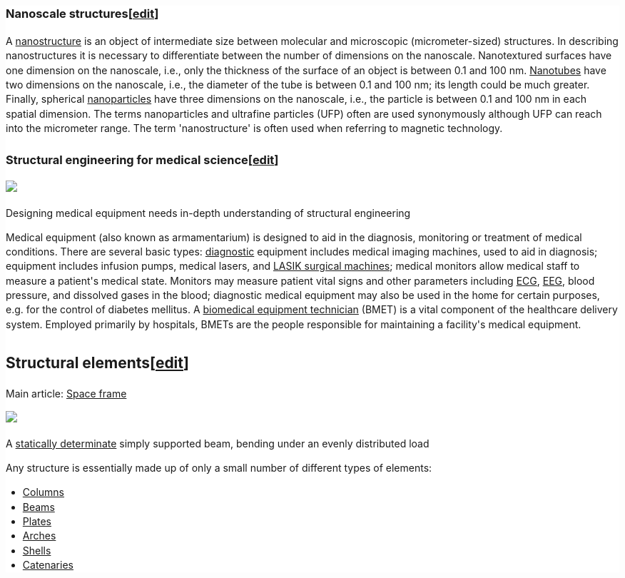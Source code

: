 ### Nanoscale structures[[edit](/w/index.php?title=Structural_engineering&action=edit&section=12 "Edit section: Nanoscale structures")]

A [nanostructure](/wiki/Nanostructure "Nanostructure") is an object of intermediate size between molecular and microscopic (micrometer-sized) structures. In describing nanostructures it is necessary to differentiate between the number of dimensions on the nanoscale. Nanotextured surfaces have one dimension on the nanoscale, i.e., only the thickness of the surface of an object is between 0.1 and 100 nm. [Nanotubes](/wiki/Nanotube "Nanotube") have two dimensions on the nanoscale, i.e., the diameter of the tube is between 0.1 and 100 nm; its length could be much greater. Finally, spherical [nanoparticles](/wiki/Nanoparticles "Nanoparticles") have three dimensions on the nanoscale, i.e., the particle is between 0.1 and 100 nm in each spatial dimension. The terms nanoparticles and ultrafine particles (UFP) often are used synonymously although UFP can reach into the micrometer range. The term 'nanostructure' is often used when referring to magnetic technology.

### Structural engineering for medical science[[edit](/w/index.php?title=Structural_engineering&action=edit&section=13 "Edit section: Structural engineering for medical science")]

[![](https://en.wikipedia.org/wiki/Structural_engineering//upload.wikimedia.org/wikipedia/commons/thumb/3/3f/Marcelletti_SO2.jpg/220px-Marcelletti_SO2.jpg)](/wiki/File:Marcelletti_SO2.jpg)

Designing medical equipment needs in-depth understanding of structural engineering

Medical equipment (also known as armamentarium) is designed to aid in the diagnosis, monitoring or treatment of medical conditions. There are several basic types: [diagnostic](/wiki/Diagnostic "Diagnostic") equipment includes medical imaging machines, used to aid in diagnosis; equipment includes infusion pumps, medical lasers, and [LASIK surgical machines](/w/index.php?title=LASIK_surgical_machines&action=edit&redlink=1 "LASIK surgical machines (page does not exist)"); medical monitors allow medical staff to measure a patient's medical state. Monitors may measure patient vital signs and other parameters including [ECG](/wiki/ECG "ECG"), [EEG](/wiki/EEG "EEG"), blood pressure, and dissolved gases in the blood; diagnostic medical equipment may also be used in the home for certain purposes, e.g. for the control of diabetes mellitus. A [biomedical equipment technician](/wiki/Biomedical_equipment_technician "Biomedical equipment technician") (BMET) is a vital component of the healthcare delivery system. Employed primarily by hospitals, BMETs are the people responsible for maintaining a facility's medical equipment.

## Structural elements[[edit](/w/index.php?title=Structural_engineering&action=edit&section=14 "Edit section: Structural elements")]

Main article: [Space frame](/wiki/Space_frame "Space frame")

[![](https://en.wikipedia.org/wiki/Structural_engineering//upload.wikimedia.org/wikipedia/commons/thumb/c/c9/Bending.svg/220px-Bending.svg.png)](/wiki/File:Bending.svg)

A [statically determinate](/wiki/Statically_determinate "Statically determinate") simply supported beam, bending under an evenly distributed load

Any structure is essentially made up of only a small number of different types of elements:

- [Columns](/wiki/Columns "Columns")
- [Beams](/wiki/Beam_(structure) "Beam (structure)")
- [Plates](/wiki/Plate_(structure) "Plate (structure)")
- [Arches](/wiki/Arch "Arch")
- [Shells](/wiki/Thin-shell_structure "Thin-shell structure")
- [Catenaries](/wiki/Catenaries "Catenaries")

